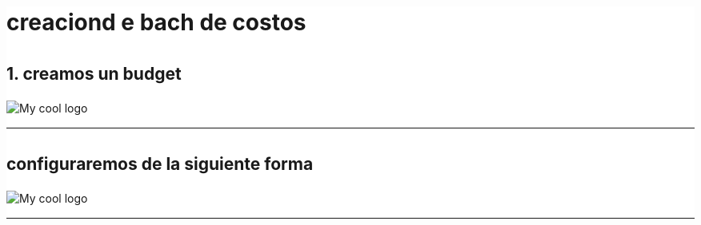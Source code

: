 # creaciond e bach de costos

## 1. creamos un budget

<img width="100%" src="https://i.imgur.com/LjhZC4w.png" alt="My cool logo"/>

-- -- 

## configuraremos de la siguiente forma

<img width="100%" src="https://i.imgur.com/a1QuFpa.png" alt="My cool logo"/>

-- -- 
